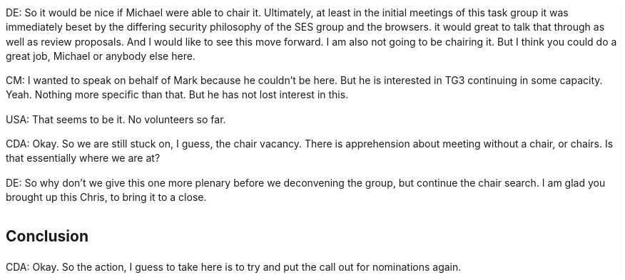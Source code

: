 DE: So it would be nice if Michael were able to chair it. Ultimately, at least in the initial meetings of this task group it was immediately beset by the differing security philosophy of the SES group and the browsers. it would great to talk that through as well as review proposals. And I would like to see this move forward. I am also not going to be chairing it. But I think you could do a great job, Michael or anybody else here.

CM: I wanted to speak on behalf of Mark because he couldn’t be here. But he is interested in TG3 continuing in some capacity. Yeah. Nothing more specific than that. But he has not lost interest in this.

USA: That seems to be it. No volunteers so far.

CDA: Okay. So we are still stuck on, I guess, the chair vacancy. There is apprehension about meeting without a chair, or chairs. Is that essentially where we are at?

DE: So why don’t we give this one more plenary before we deconvening the group, but continue the chair search. I am glad you brought up this Chris, to bring it to a close.

## Conclusion

CDA: Okay. So the action, I guess to take here is to try and put the call out for nominations again.
